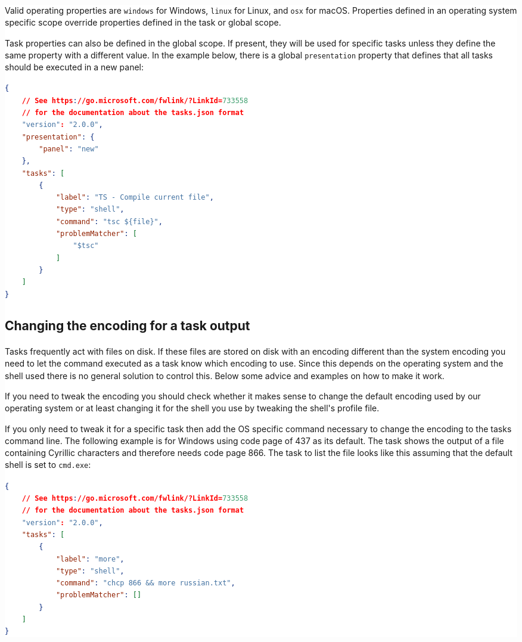 Valid operating properties are `windows` for Windows, `linux` for Linux, and `osx` for macOS. Properties defined in an operating system specific scope override properties defined in the task or global scope.

Task properties can also be defined in the global scope. If present, they will be used for specific tasks unless they define the same property with a different value. In the example below, there is a global `presentation` property that defines that all tasks should be executed in a new panel:

```json
{
    // See https://go.microsoft.com/fwlink/?LinkId=733558
    // for the documentation about the tasks.json format
    "version": "2.0.0",
    "presentation": {
        "panel": "new"
    },
    "tasks": [
        {
            "label": "TS - Compile current file",
            "type": "shell",
            "command": "tsc ${file}",
            "problemMatcher": [
                "$tsc"
            ]
        }
    ]
}
```

## Changing the encoding for a task output

Tasks frequently act with files on disk. If these files are stored on disk with an encoding different than the system encoding you need to let the command executed as a task know which encoding to use. Since this depends on the operating system and the shell used there is no general solution to control this. Below some advice and examples on how to make it work.

If you need to tweak the encoding you should check whether it makes sense to change the default encoding used by our operating system or at least changing it for the shell you use by tweaking the shell's profile file.

If you only need to tweak it for a specific task then add the OS specific command necessary to change the encoding to the tasks command line. The following example is for Windows using code page of 437 as its default. The task shows the output of a file containing Cyrillic characters and therefore needs code page 866. The task to list the file looks like this assuming that the default shell is set to `cmd.exe`:

```json
{
    // See https://go.microsoft.com/fwlink/?LinkId=733558
    // for the documentation about the tasks.json format
    "version": "2.0.0",
    "tasks": [
        {
            "label": "more",
            "type": "shell",
            "command": "chcp 866 && more russian.txt",
            "problemMatcher": []
        }
    ]
}
```
